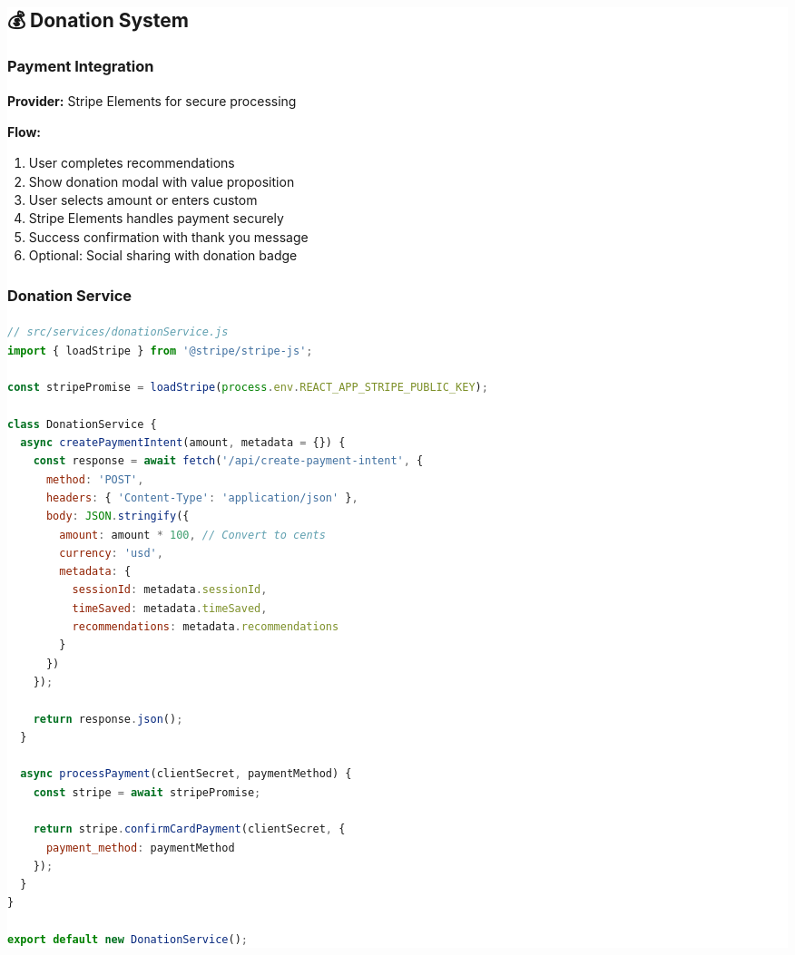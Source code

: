 
## 💰 Donation System

### Payment Integration
**Provider:** Stripe Elements for secure processing

**Flow:**
1. User completes recommendations
2. Show donation modal with value proposition
3. User selects amount or enters custom
4. Stripe Elements handles payment securely
5. Success confirmation with thank you message
6. Optional: Social sharing with donation badge

### Donation Service
```javascript
// src/services/donationService.js
import { loadStripe } from '@stripe/stripe-js';

const stripePromise = loadStripe(process.env.REACT_APP_STRIPE_PUBLIC_KEY);

class DonationService {
  async createPaymentIntent(amount, metadata = {}) {
    const response = await fetch('/api/create-payment-intent', {
      method: 'POST',
      headers: { 'Content-Type': 'application/json' },
      body: JSON.stringify({
        amount: amount * 100, // Convert to cents
        currency: 'usd',
        metadata: {
          sessionId: metadata.sessionId,
          timeSaved: metadata.timeSaved,
          recommendations: metadata.recommendations
        }
      })
    });
    
    return response.json();
  }

  async processPayment(clientSecret, paymentMethod) {
    const stripe = await stripePromise;
    
    return stripe.confirmCardPayment(clientSecret, {
      payment_method: paymentMethod
    });
  }
}

export default new DonationService();
```
